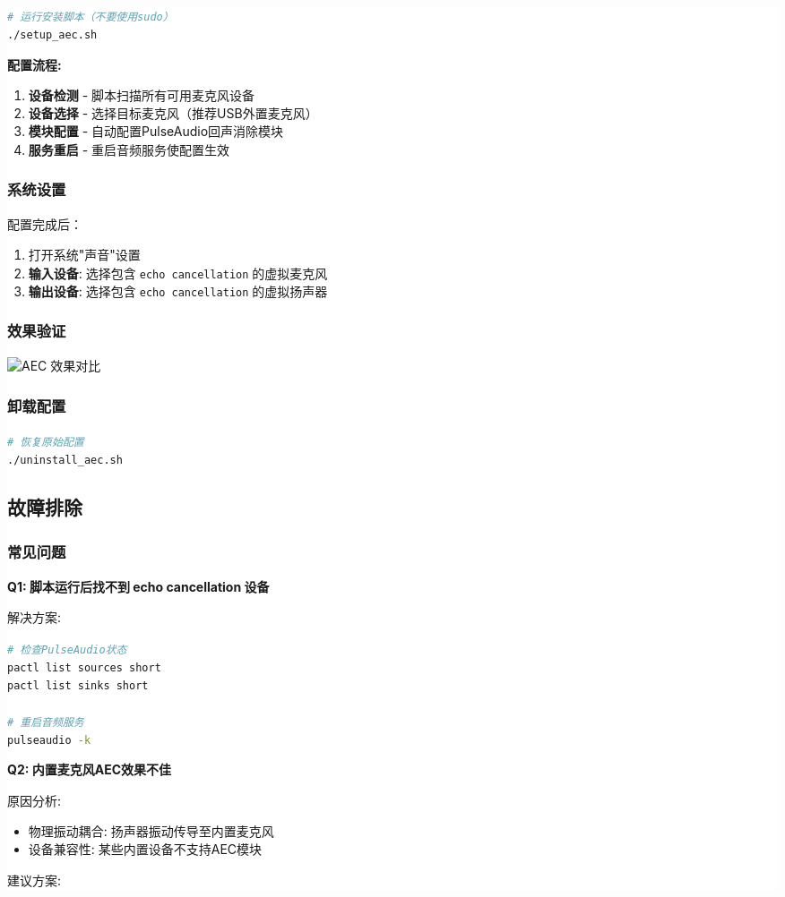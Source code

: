 ```bash
# 运行安装脚本（不要使用sudo）
./setup_aec.sh
```

**配置流程:**

1. **设备检测** - 脚本扫描所有可用麦克风设备
2. **设备选择** - 选择目标麦克风（推荐USB外置麦克风）
3. **模块配置** - 自动配置PulseAudio回声消除模块
4. **服务重启** - 重启音频服务使配置生效

### 系统设置

配置完成后：

1. 打开系统"声音"设置
2. **输入设备**: 选择包含 `echo cancellation` 的虚拟麦克风
3. **输出设备**: 选择包含 `echo cancellation` 的虚拟扬声器

### 效果验证

![AEC 效果对比](https://github.com/W-E-A/PulseAudio-AEC-Script/raw/main/assets/images/AEC_audio_effect.png)

### 卸载配置

```bash
# 恢复原始配置
./uninstall_aec.sh
```

## 故障排除

### 常见问题

**Q1: 脚本运行后找不到 echo cancellation 设备**

解决方案:

```bash
# 检查PulseAudio状态
pactl list sources short
pactl list sinks short

# 重启音频服务
pulseaudio -k
```

**Q2: 内置麦克风AEC效果不佳**

原因分析:

- 物理振动耦合: 扬声器振动传导至内置麦克风
- 设备兼容性: 某些内置设备不支持AEC模块

建议方案:
